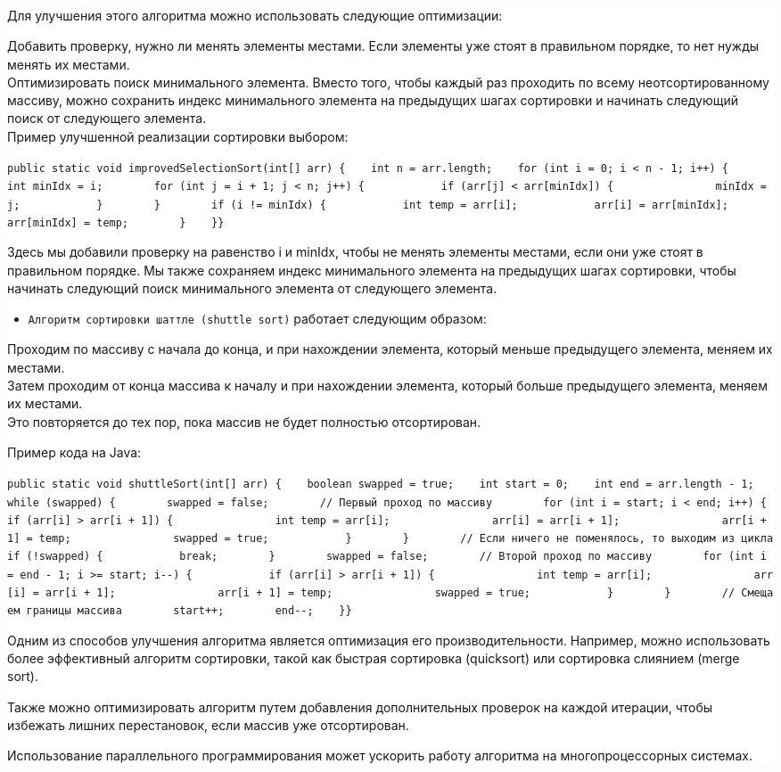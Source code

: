 Для улучшения этого алгоритма можно использовать следующие оптимизации:

Добавить проверку, нужно ли менять элементы местами. Если элементы уже стоят в правильном порядке, то нет нужды менять их местами.  
Оптимизировать поиск минимального элемента. Вместо того, чтобы каждый раз проходить по всему неотсортированному массиву, можно сохранить индекс минимального элемента на предыдущих шагах сортировки и начинать следующий поиск от следующего элемента.  
Пример улучшенной реализации сортировки выбором:

```
public static void improvedSelectionSort(int[] arr) {    int n = arr.length;    for (int i = 0; i < n - 1; i++) {        int minIdx = i;        for (int j = i + 1; j < n; j++) {            if (arr[j] < arr[minIdx]) {                minIdx = j;            }        }        if (i != minIdx) {            int temp = arr[i];            arr[i] = arr[minIdx];            arr[minIdx] = temp;        }    }}
```

Здесь мы добавили проверку на равенство i и minIdx, чтобы не менять элементы местами, если они уже стоят в правильном порядке. Мы также сохраняем индекс минимального элемента на предыдущих шагах сортировки, чтобы начинать следующий поиск минимального элемента от следующего элемента.

- `Aлгоритм сортировки шаттле (shuttle sort)` работает следующим образом:
    

Проходим по массиву с начала до конца, и при нахождении элемента, который меньше предыдущего элемента, меняем их местами.  
Затем проходим от конца массива к началу и при нахождении элемента, который больше предыдущего элемента, меняем их местами.  
Это повторяется до тех пор, пока массив не будет полностью отсортирован.

Пример кода на Java:

```
public static void shuttleSort(int[] arr) {    boolean swapped = true;    int start = 0;    int end = arr.length - 1;    while (swapped) {        swapped = false;        // Первый проход по массиву        for (int i = start; i < end; i++) {            if (arr[i] > arr[i + 1]) {                int temp = arr[i];                arr[i] = arr[i + 1];                arr[i + 1] = temp;                swapped = true;            }        }        // Если ничего не поменялось, то выходим из цикла        if (!swapped) {            break;        }        swapped = false;        // Второй проход по массиву        for (int i = end - 1; i >= start; i--) {            if (arr[i] > arr[i + 1]) {                int temp = arr[i];                arr[i] = arr[i + 1];                arr[i + 1] = temp;                swapped = true;            }        }        // Смещаем границы массива        start++;        end--;    }}
```

Одним из способов улучшения алгоритма является оптимизация его производительности. Например, можно использовать более эффективный алгоритм сортировки, такой как быстрая сортировка (quicksort) или сортировка слиянием (merge sort).

Также можно оптимизировать алгоритм путем добавления дополнительных проверок на каждой итерации, чтобы избежать лишних перестановок, если массив уже отсортирован.

Использование параллельного программирования может ускорить работу алгоритма на многопроцессорных системах.
